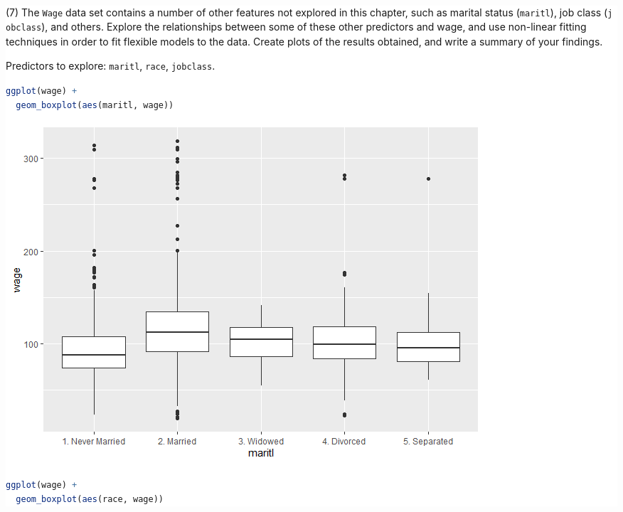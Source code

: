 (7) The `Wage` data set contains a number of other features not explored
in this chapter, such as marital status (`maritl`), job class
(`jobclass`), and others. Explore the relationships between some of
these other predictors and wage, and use non-linear fitting techniques
in order to fit flexible models to the data. Create plots of the results
obtained, and write a summary of your findings.

Predictors to explore: `maritl`, `race`, `jobclass`.

``` r
ggplot(wage) +
  geom_boxplot(aes(maritl, wage))
```

![](ch7_files/figure-gfm/unnamed-chunk-6-1.png)

``` r
ggplot(wage) +
  geom_boxplot(aes(race, wage))
```
